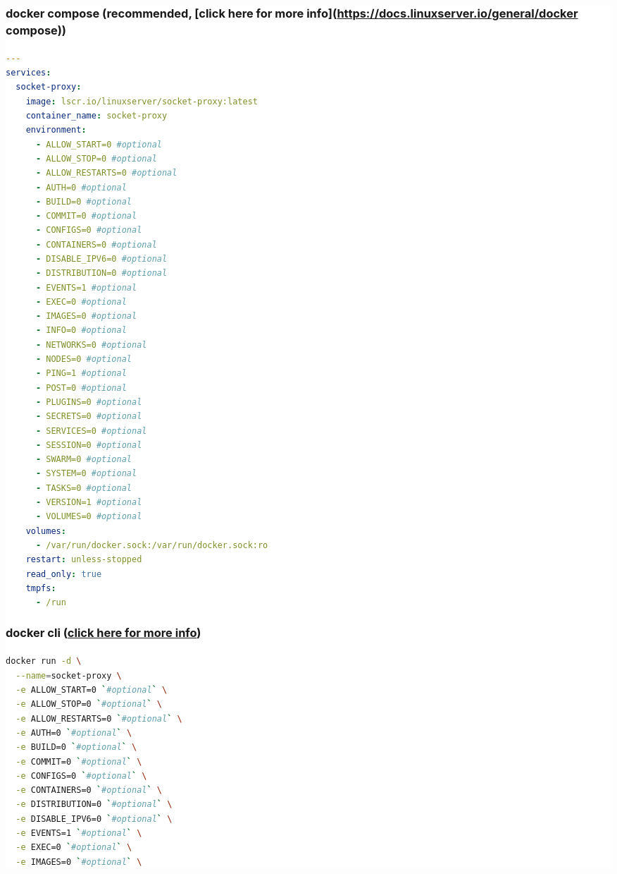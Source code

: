 ### docker compose (recommended, [click here for more info](https://docs.linuxserver.io/general/docker compose))

```yaml
---
services:
  socket-proxy:
    image: lscr.io/linuxserver/socket-proxy:latest
    container_name: socket-proxy
    environment:
      - ALLOW_START=0 #optional
      - ALLOW_STOP=0 #optional
      - ALLOW_RESTARTS=0 #optional
      - AUTH=0 #optional
      - BUILD=0 #optional
      - COMMIT=0 #optional
      - CONFIGS=0 #optional
      - CONTAINERS=0 #optional
      - DISABLE_IPV6=0 #optional
      - DISTRIBUTION=0 #optional
      - EVENTS=1 #optional
      - EXEC=0 #optional
      - IMAGES=0 #optional
      - INFO=0 #optional
      - NETWORKS=0 #optional
      - NODES=0 #optional
      - PING=1 #optional
      - POST=0 #optional
      - PLUGINS=0 #optional
      - SECRETS=0 #optional
      - SERVICES=0 #optional
      - SESSION=0 #optional
      - SWARM=0 #optional
      - SYSTEM=0 #optional
      - TASKS=0 #optional
      - VERSION=1 #optional
      - VOLUMES=0 #optional
    volumes:
      - /var/run/docker.sock:/var/run/docker.sock:ro
    restart: unless-stopped
    read_only: true
    tmpfs:
      - /run
```

### docker cli ([click here for more info](https://docs.docker.com/engine/reference/commandline/cli/))

```bash
docker run -d \
  --name=socket-proxy \
  -e ALLOW_START=0 `#optional` \
  -e ALLOW_STOP=0 `#optional` \
  -e ALLOW_RESTARTS=0 `#optional` \
  -e AUTH=0 `#optional` \
  -e BUILD=0 `#optional` \
  -e COMMIT=0 `#optional` \
  -e CONFIGS=0 `#optional` \
  -e CONTAINERS=0 `#optional` \
  -e DISTRIBUTION=0 `#optional` \
  -e DISABLE_IPV6=0 `#optional` \
  -e EVENTS=1 `#optional` \
  -e EXEC=0 `#optional` \
  -e IMAGES=0 `#optional` \
```